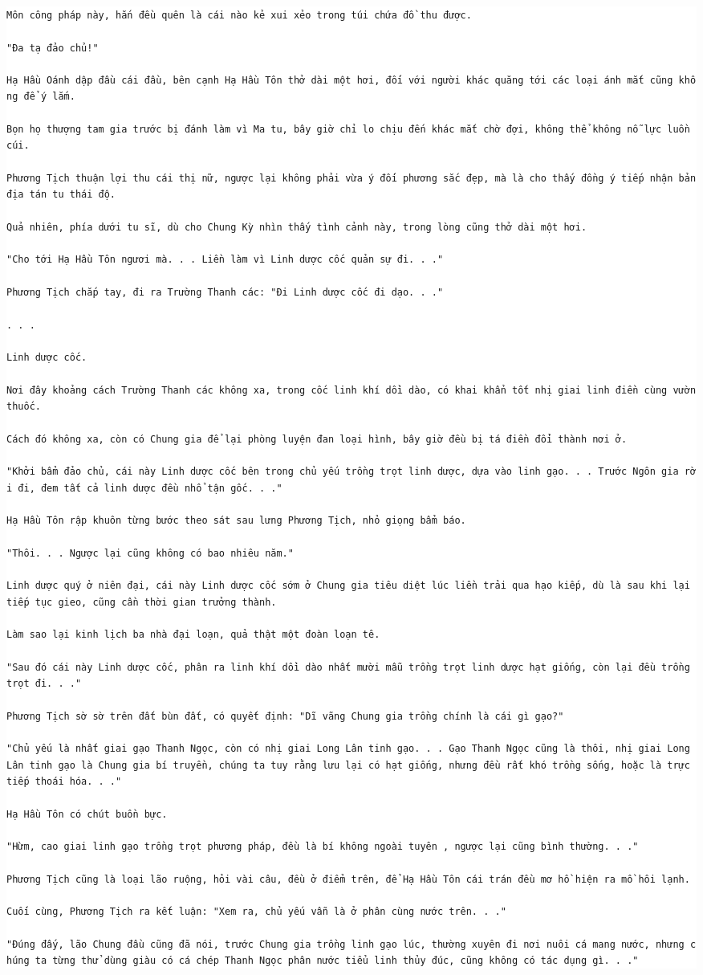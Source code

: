 	Môn công pháp này, hắn đều quên là cái nào kẻ xui xẻo trong túi chứa đồ thu được.

	"Đa tạ đảo chủ!"

	Hạ Hầu Oánh dập đầu cái đầu, bên cạnh Hạ Hầu Tôn thở dài một hơi, đối với người khác quăng tới các loại ánh mắt cũng không để ý lắm.

	Bọn họ thượng tam gia trước bị đánh làm vì Ma tu, bây giờ chỉ lo chịu đến khác mắt chờ đợi, không thể không nỗ lực luồn cúi.

	Phương Tịch thuận lợi thu cái thị nữ, ngược lại không phải vừa ý đối phương sắc đẹp, mà là cho thấy đồng ý tiếp nhận bản địa tán tu thái độ.

	Quả nhiên, phía dưới tu sĩ, dù cho Chung Kỳ nhìn thấy tình cảnh này, trong lòng cũng thở dài một hơi.

	"Cho tới Hạ Hầu Tôn ngươi mà. . . Liền làm vì Linh dược cốc quản sự đi. . ."

	Phương Tịch chắp tay, đi ra Trường Thanh các: "Đi Linh dược cốc đi dạo. . ."

	. . .

	Linh dược cốc.

	Nơi đây khoảng cách Trường Thanh các không xa, trong cốc linh khí dồi dào, có khai khẩn tốt nhị giai linh điền cùng vườn thuốc.

	Cách đó không xa, còn có Chung gia để lại phòng luyện đan loại hình, bây giờ đều bị tá điền đổi thành nơi ở.

	"Khởi bẩm đảo chủ, cái này Linh dược cốc bên trong chủ yếu trồng trọt linh dược, dựa vào linh gạo. . . Trước Ngôn gia rời đi, đem tất cả linh dược đều nhổ tận gốc. . ."

	Hạ Hầu Tôn rập khuôn từng bước theo sát sau lưng Phương Tịch, nhỏ giọng bẩm báo.

	"Thôi. . . Ngược lại cũng không có bao nhiêu năm."

	Linh dược quý ở niên đại, cái này Linh dược cốc sớm ở Chung gia tiêu diệt lúc liền trải qua hạo kiếp, dù là sau khi lại tiếp tục gieo, cũng cần thời gian trưởng thành.

	Làm sao lại kinh lịch ba nhà đại loạn, quả thật một đoàn loạn tê.

	"Sau đó cái này Linh dược cốc, phân ra linh khí dồi dào nhất mười mẫu trồng trọt linh dược hạt giống, còn lại đều trồng trọt đi. . ."

	Phương Tịch sờ sờ trên đất bùn đất, có quyết định: "Dĩ vãng Chung gia trồng chính là cái gì gạo?"

	"Chủ yếu là nhất giai gạo Thanh Ngọc, còn có nhị giai Long Lân tinh gạo. . . Gạo Thanh Ngọc cũng là thôi, nhị giai Long Lân tinh gạo là Chung gia bí truyền, chúng ta tuy rằng lưu lại có hạt giống, nhưng đều rất khó trồng sống, hoặc là trực tiếp thoái hóa. . ."

	Hạ Hầu Tôn có chút buồn bực.

	"Hừm, cao giai linh gạo trồng trọt phương pháp, đều là bí không ngoài tuyên , ngược lại cũng bình thường. . ."

	Phương Tịch cũng là loại lão ruộng, hỏi vài câu, đều ở điểm trên, để Hạ Hầu Tôn cái trán đều mơ hồ hiện ra mồ hôi lạnh.

	Cuối cùng, Phương Tịch ra kết luận: "Xem ra, chủ yếu vẫn là ở phân cùng nước trên. . ."

	"Đúng đấy, lão Chung đầu cũng đã nói, trước Chung gia trồng linh gạo lúc, thường xuyên đi nơi nuôi cá mang nước, nhưng chúng ta từng thử dùng giàu có cá chép Thanh Ngọc phân nước tiểu linh thủy đúc, cũng không có tác dụng gì. . ."
